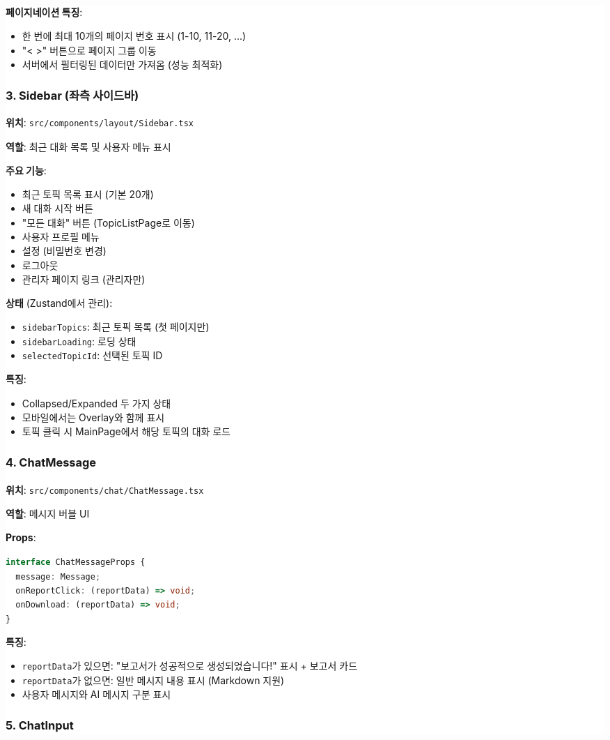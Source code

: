 **페이지네이션 특징**:

- 한 번에 최대 10개의 페이지 번호 표시 (1-10, 11-20, ...)
- "< >" 버튼으로 페이지 그룹 이동
- 서버에서 필터링된 데이터만 가져옴 (성능 최적화)

### 3. Sidebar (좌측 사이드바)

**위치**: `src/components/layout/Sidebar.tsx`

**역할**: 최근 대화 목록 및 사용자 메뉴 표시

**주요 기능**:

- 최근 토픽 목록 표시 (기본 20개)
- 새 대화 시작 버튼
- "모든 대화" 버튼 (TopicListPage로 이동)
- 사용자 프로필 메뉴
- 설정 (비밀번호 변경)
- 로그아웃
- 관리자 페이지 링크 (관리자만)

**상태** (Zustand에서 관리):

- `sidebarTopics`: 최근 토픽 목록 (첫 페이지만)
- `sidebarLoading`: 로딩 상태
- `selectedTopicId`: 선택된 토픽 ID

**특징**:

- Collapsed/Expanded 두 가지 상태
- 모바일에서는 Overlay와 함께 표시
- 토픽 클릭 시 MainPage에서 해당 토픽의 대화 로드

### 4. ChatMessage

**위치**: `src/components/chat/ChatMessage.tsx`

**역할**: 메시지 버블 UI

**Props**:

```typescript
interface ChatMessageProps {
  message: Message;
  onReportClick: (reportData) => void;
  onDownload: (reportData) => void;
}
```

**특징**:

- `reportData`가 있으면: "보고서가 성공적으로 생성되었습니다!" 표시 + 보고서 카드
- `reportData`가 없으면: 일반 메시지 내용 표시 (Markdown 지원)
- 사용자 메시지와 AI 메시지 구분 표시

### 5. ChatInput
